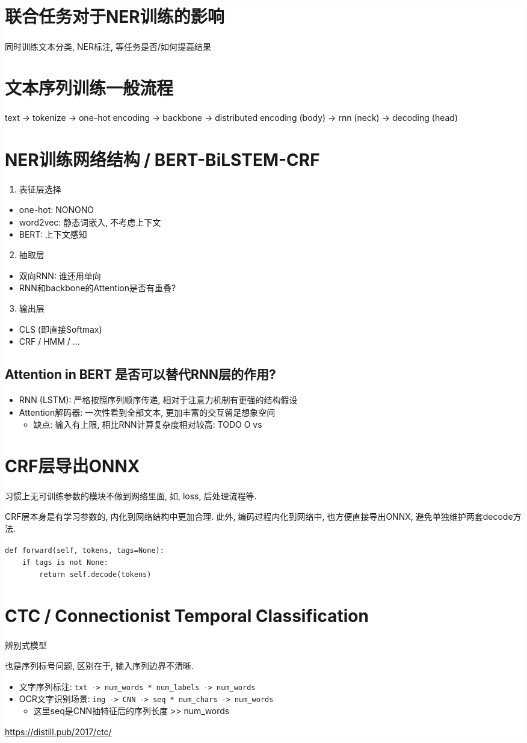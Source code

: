 # 联合任务对于NER训练的影响

同时训练文本分类, NER标注, 等任务是否/如何提高结果

# 文本序列训练一般流程

text -> tokenize -> one-hot encoding -> backbone -> distributed encoding (body) -> rnn (neck) -> decoding (head)

# NER训练网络结构 / BERT-BiLSTEM-CRF

1. 表征层选择

- one-hot: NONONO
- word2vec: 静态词嵌入, 不考虑上下文
- BERT: 上下文感知

2. 抽取层

- 双向RNN: 谁还用单向
- RNN和backbone的Attention是否有重叠?

3. 输出层

- CLS (即直接Softmax)
- CRF / HMM / ...

## Attention in BERT 是否可以替代RNN层的作用?

- RNN (LSTM): 严格按照序列顺序传递, 相对于注意力机制有更强的结构假设
- Attention解码器: 一次性看到全部文本, 更加丰富的交互留足想象空间
  - 缺点: 输入有上限, 相比RNN计算复杂度相对较高: TODO O vs

# CRF层导出ONNX

习惯上无可训练参数的模块不做到网络里面, 如, loss, 后处理流程等.

CRF层本身是有学习参数的, 内化到网络结构中更加合理.
此外, 编码过程内化到网络中, 也方便直接导出ONNX, 避免单独维护两套decode方法.

```
def forward(self, tokens, tags=None):
    if tags is not None:
        return self.decode(tokens)
```

# CTC / Connectionist Temporal Classification

辨别式模型

也是序列标号问题, 区别在于, 输入序列边界不清晰.

- 文字序列标注: `txt -> num_words * num_labels -> num_words`
- OCR文字识别场景: `img -> CNN -> seq * num_chars -> num_words`
  - 这里seq是CNN抽特征后的序列长度 >> num_words

https://distill.pub/2017/ctc/
